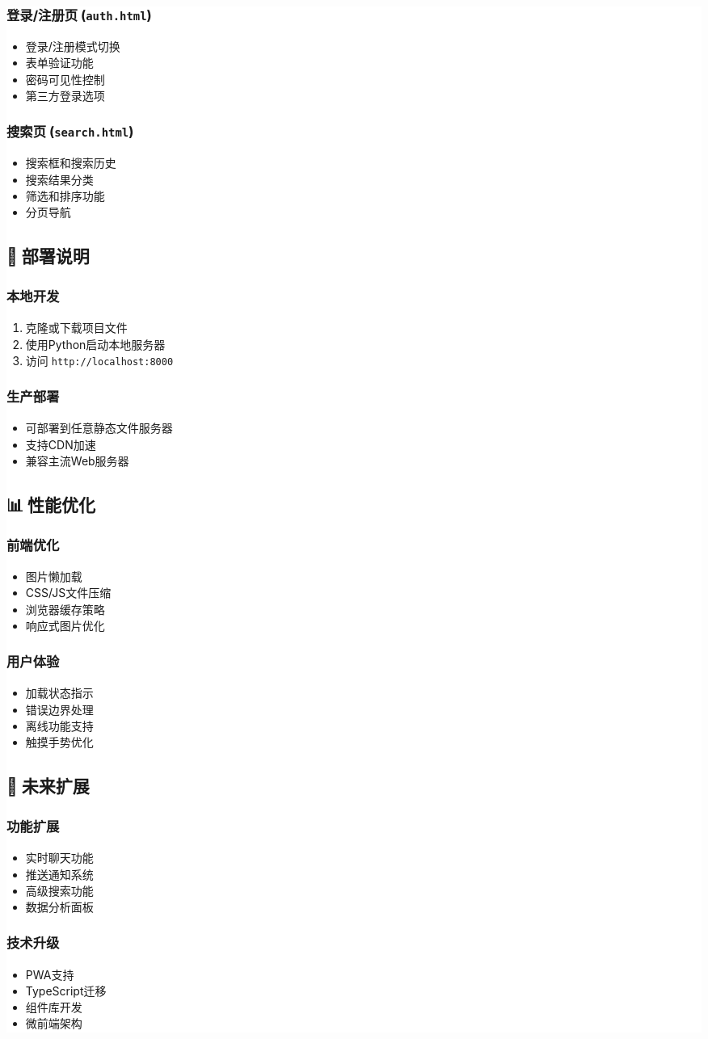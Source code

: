 ### 登录/注册页 (`auth.html`)
- 登录/注册模式切换
- 表单验证功能
- 密码可见性控制
- 第三方登录选项

### 搜索页 (`search.html`)
- 搜索框和搜索历史
- 搜索结果分类
- 筛选和排序功能
- 分页导航

## 🚀 部署说明

### 本地开发
1. 克隆或下载项目文件
2. 使用Python启动本地服务器
3. 访问 `http://localhost:8000`

### 生产部署
- 可部署到任意静态文件服务器
- 支持CDN加速
- 兼容主流Web服务器

## 📊 性能优化

### 前端优化
- 图片懒加载
- CSS/JS文件压缩
- 浏览器缓存策略
- 响应式图片优化

### 用户体验
- 加载状态指示
- 错误边界处理
- 离线功能支持
- 触摸手势优化

## 🔮 未来扩展

### 功能扩展
- 实时聊天功能
- 推送通知系统
- 高级搜索功能
- 数据分析面板

### 技术升级
- PWA支持
- TypeScript迁移
- 组件库开发
- 微前端架构
